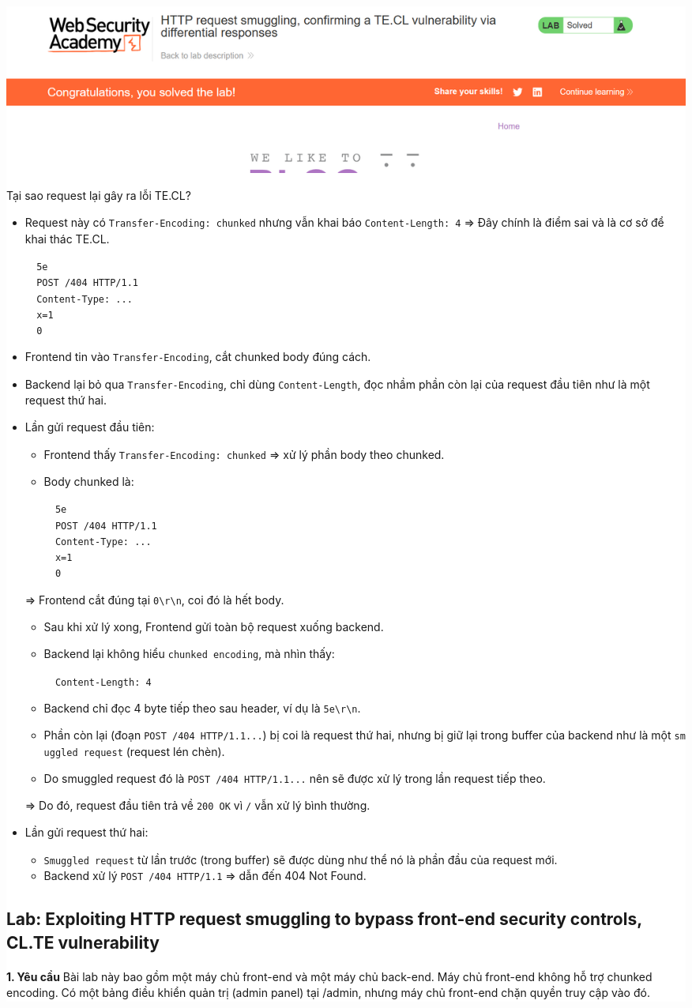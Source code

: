 ![img](https://github.com/DucThinh47/PortSwigger/blob/main/HTTP_request_smuggling/images/image11.png?raw=true)

Tại sao request lại gây ra lỗi TE.CL?
- Request này có `Transfer-Encoding: chunked` nhưng vẫn khai báo `Content-Length: 4` => Đây chính là điểm sai và là cơ sở để khai thác TE.CL.

        5e
        POST /404 HTTP/1.1
        Content-Type: ...
        x=1
        0
- Frontend tin vào `Transfer-Encoding`, cắt chunked body đúng cách.
- Backend lại bỏ qua `Transfer-Encoding`, chỉ dùng `Content-Length`, đọc nhầm phần còn lại của request đầu tiên như là một request thứ hai.
- Lần gửi request đầu tiên:
    - Frontend thấy `Transfer-Encoding: chunked` ⇒ xử lý phần body theo chunked.
    - Body chunked là:

            5e
            POST /404 HTTP/1.1
            Content-Type: ...
            x=1
            0
    => Frontend cắt đúng tại `0\r\n`, coi đó là hết body.
    - Sau khi xử lý xong, Frontend gửi toàn bộ request xuống backend.
    - Backend lại không hiểu `chunked encoding`, mà nhìn thấy:

            Content-Length: 4
    - Backend chỉ đọc 4 byte tiếp theo sau header, ví dụ là `5e\r\n`.
    - Phần còn lại (đoạn `POST /404 HTTP/1.1...`) bị coi là request thứ hai, nhưng bị giữ lại trong buffer của backend như là một `smuggled request` (request lén chèn).
    - Do smuggled request đó là `POST /404 HTTP/1.1...` nên sẽ được xử lý trong lần request tiếp theo.
    
    => Do đó, request đầu tiên trả về `200 OK` vì `/` vẫn xử lý bình thường.
- Lần gửi request thứ hai:
    - `Smuggled request` từ lần trước (trong buffer) sẽ được dùng như thể nó là phần đầu của request mới.
    - Backend xử lý `POST /404 HTTP/1.1` ⇒ dẫn đến 404 Not Found.

## Lab: Exploiting HTTP request smuggling to bypass front-end security controls, CL.TE vulnerability
**1. Yêu cầu**
Bài lab này bao gồm một máy chủ front-end và một máy chủ back-end. Máy chủ front-end không hỗ trợ chunked encoding. Có một bảng điều khiển quản trị (admin panel) tại /admin, nhưng máy chủ front-end chặn quyền truy cập vào đó.
